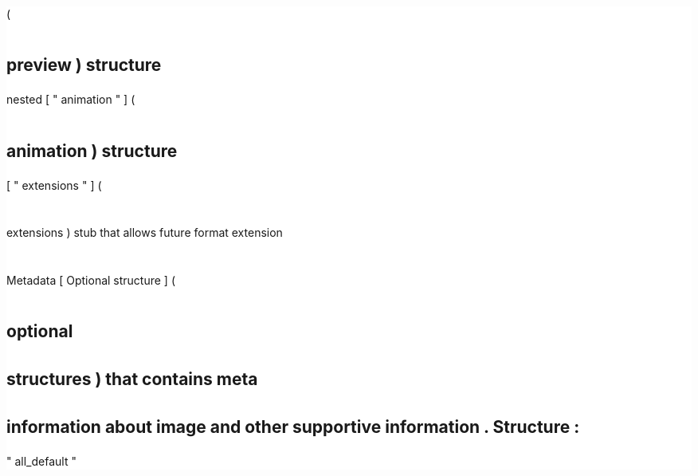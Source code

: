 (
#
preview
)
structure
-
nested
[
"
animation
"
]
(
#
animation
)
structure
-
[
"
extensions
"
]
(
#
extensions
)
stub
that
allows
future
format
extension
#
#
Metadata
[
Optional
structure
]
(
#
optional
-
structures
)
that
contains
meta
-
information
about
image
and
other
supportive
information
.
Structure
:
-
"
all_default
"